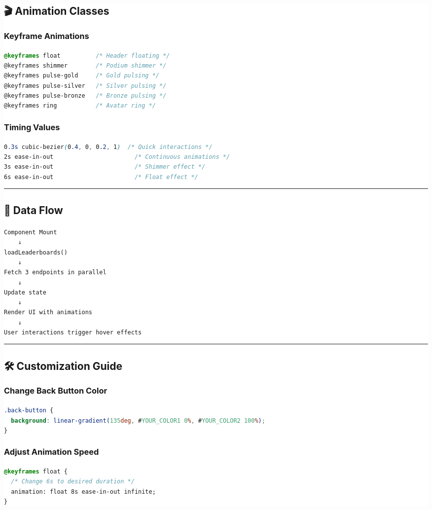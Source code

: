 
## 🎬 Animation Classes

### Keyframe Animations
```css
@keyframes float          /* Header floating */
@keyframes shimmer        /* Podium shimmer */
@keyframes pulse-gold     /* Gold pulsing */
@keyframes pulse-silver   /* Silver pulsing */
@keyframes pulse-bronze   /* Bronze pulsing */
@keyframes ring           /* Avatar ring */
```

### Timing Values
```css
0.3s cubic-bezier(0.4, 0, 0.2, 1)  /* Quick interactions */
2s ease-in-out                       /* Continuous animations */
3s ease-in-out                       /* Shimmer effect */
6s ease-in-out                       /* Float effect */
```

---

## 🔄 Data Flow

```
Component Mount
    ↓
loadLeaderboards()
    ↓
Fetch 3 endpoints in parallel
    ↓
Update state
    ↓
Render UI with animations
    ↓
User interactions trigger hover effects
```

---

## 🛠️ Customization Guide

### Change Back Button Color
```css
.back-button {
  background: linear-gradient(135deg, #YOUR_COLOR1 0%, #YOUR_COLOR2 100%);
}
```

### Adjust Animation Speed
```css
@keyframes float {
  /* Change 6s to desired duration */
  animation: float 8s ease-in-out infinite;
}
```
